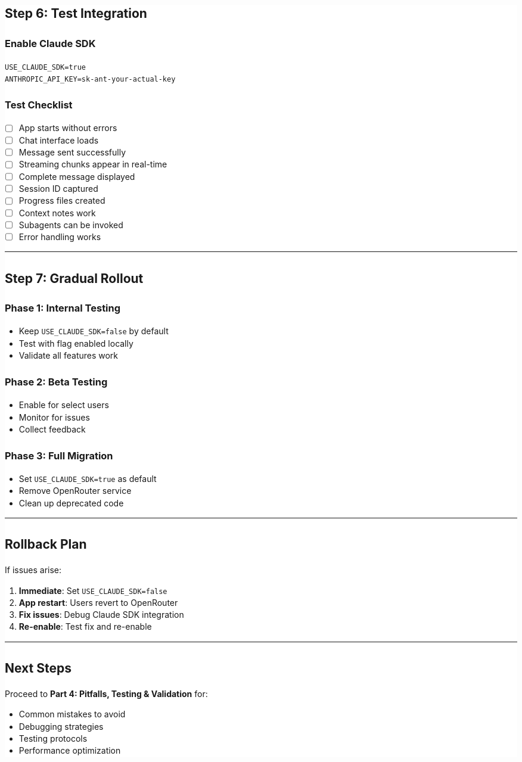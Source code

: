 ## Step 6: Test Integration

### Enable Claude SDK

```env
USE_CLAUDE_SDK=true
ANTHROPIC_API_KEY=sk-ant-your-actual-key
```

### Test Checklist

- [ ] App starts without errors
- [ ] Chat interface loads
- [ ] Message sent successfully
- [ ] Streaming chunks appear in real-time
- [ ] Complete message displayed
- [ ] Session ID captured
- [ ] Progress files created
- [ ] Context notes work
- [ ] Subagents can be invoked
- [ ] Error handling works

---

## Step 7: Gradual Rollout

### Phase 1: Internal Testing
- Keep `USE_CLAUDE_SDK=false` by default
- Test with flag enabled locally
- Validate all features work

### Phase 2: Beta Testing  
- Enable for select users
- Monitor for issues
- Collect feedback

### Phase 3: Full Migration
- Set `USE_CLAUDE_SDK=true` as default
- Remove OpenRouter service
- Clean up deprecated code

---

## Rollback Plan

If issues arise:

1. **Immediate**: Set `USE_CLAUDE_SDK=false`
2. **App restart**: Users revert to OpenRouter
3. **Fix issues**: Debug Claude SDK integration
4. **Re-enable**: Test fix and re-enable

---

## Next Steps

Proceed to **Part 4: Pitfalls, Testing & Validation** for:
- Common mistakes to avoid
- Debugging strategies
- Testing protocols
- Performance optimization
